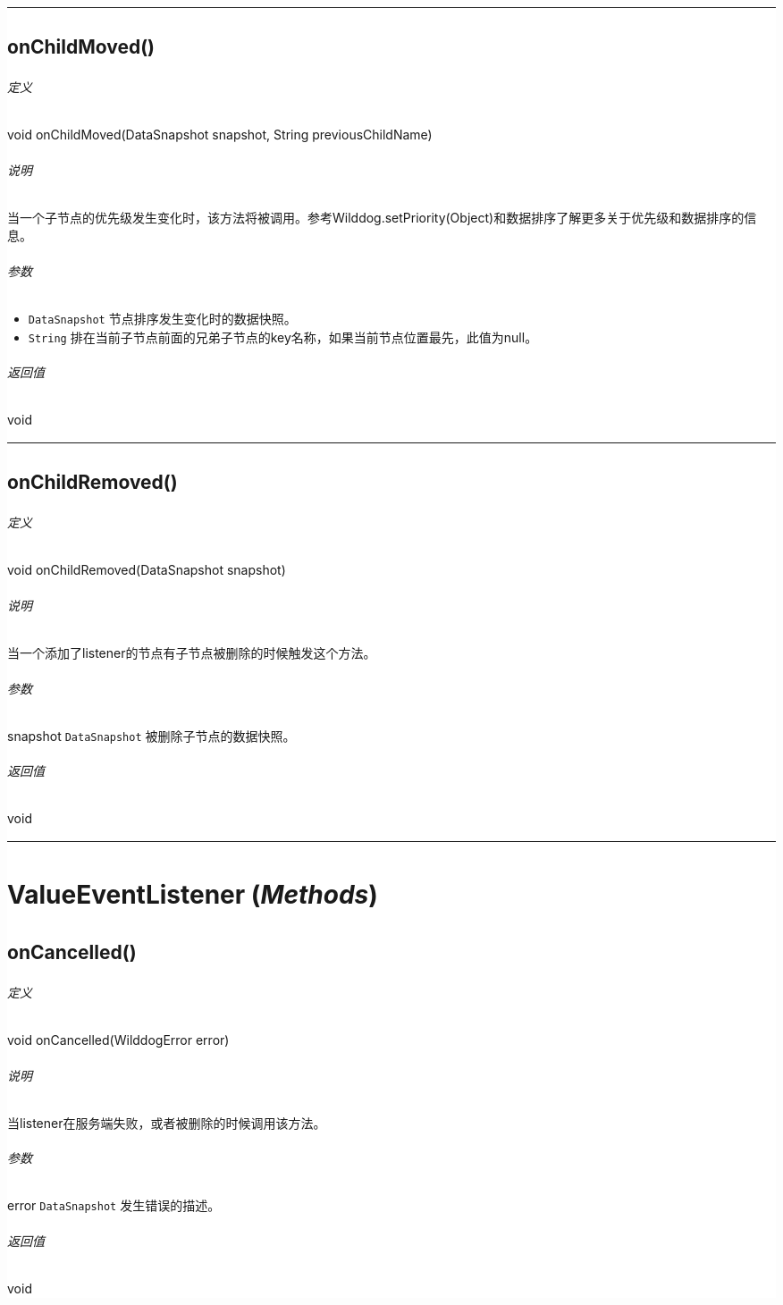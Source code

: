 ----

##  onChildMoved()

###### 定义
void onChildMoved(DataSnapshot snapshot,
                  String previousChildName)

###### 说明 
当一个子节点的优先级发生变化时，该方法将被调用。参考Wilddog.setPriority(Object)和数据排序了解更多关于优先级和数据排序的信息。

###### 参数
* `DataSnapshot` 节点排序发生变化时的数据快照。
* `String` 排在当前子节点前面的兄弟子节点的key名称，如果当前节点位置最先，此值为null。

###### 返回值
void

----

## onChildRemoved()

###### 定义
void onChildRemoved(DataSnapshot snapshot)

###### 说明 
当一个添加了listener的节点有子节点被删除的时候触发这个方法。

###### 参数
snapshot `DataSnapshot` 被删除子节点的数据快照。

###### 返回值
void

----

# ValueEventListener (*Methods*)

##  onCancelled()

###### 定义
void onCancelled(WilddogError error)

###### 说明 
当listener在服务端失败，或者被删除的时候调用该方法。

###### 参数
error `DataSnapshot` 发生错误的描述。

###### 返回值
void
